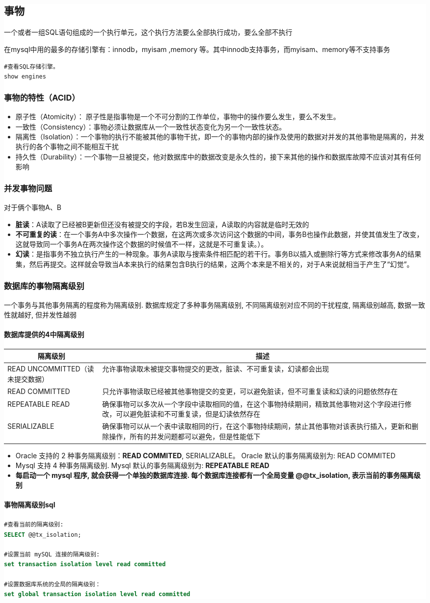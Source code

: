 

## 事物

一个或者一组SQL语句组成的一个执行单元，这个执行方法要么全部执行成功，要么全部不执行

在mysql中用的最多的存储引擎有：innodb，myisam ,memory 等。其中innodb支持事务，而myisam、memory等不支持事务

~~~sql
#查看SQL存储引擎。
show engines
~~~

### 事物的特性（ACID）

- 原子性（Atomicity）： 原子性是指事物是一个不可分割的工作单位，事物中的操作要么发生，要么不发生。
- 一致性（Consistency）：事物必须让数据库从一个一致性状态变化为另一个一致性状态。
- 隔离性（Isolation）：一个事物的执行不能被其他的事物干扰，即一个的事物内部的操作及使用的数据对并发的其他事物是隔离的，并发执行的各个事物之间不能相互干扰
- 持久性（Durability）：一个事物一旦被提交，他对数据库中的数据改变是永久性的，接下来其他的操作和数据库故障不应该对其有任何影响

### 并发事物问题

对于俩个事物A、B

- **脏读**：A读取了已经被B更新但还没有被提交的字段，若B发生回滚，A读取的内容就是临时无效的
- **不可重复的读**：在一个事务A中多次操作一个数据，在这两次或多次访问这个数据的中间，事务B也操作此数据，并使其值发生了改变，这就导致同一个事务A在两次操作这个数据的时候值不一样，这就是不可重复读。）。
- **幻读**：是指事务不独立执行产生的一种现象。事务A读取与搜索条件相匹配的若干行。事务B以插入或删除行等方式来修改事务A的结果集，然后再提交。这样就会导致当A本来执行的结果包含B执行的结果，这两个本来是不相关的，对于A来说就相当于产生了“幻觉”。

### 数据库的事物隔离级别

一个事务与其他事务隔离的程度称为隔离级别. 数据库规定了多种事务隔离级别, 不同隔离级别对应不同的干扰程度, 隔离级别越高, 数据一致性就越好, 但并发性越弱

#### 数据库提供的4中隔离级别

| 隔离级别                         | 描述                                                         |
| -------------------------------- | ------------------------------------------------------------ |
| READ UNCOMMITTED（读未提交数据） | 允许事物读取未被提交事物提交的更改，脏读、不可重复读，幻读都会出现 |
| READ COMMITTED                   | 只允许事物读取已经被其他事物提交的变更，可以避免脏读，但不可重复读和幻读的问题依然存在 |
| REPEATABLE READ                  | 确保事物可以多次从一个字段中读取相同的值，在这个事物持续期间，精致其他事物对这个字段进行修改，可以避免脏读和不可重复读，但是幻读依然存在 |
| SERIALIZABLE                     | 确保事物可以从一个表中读取相同的行，在这个事物持续期间，禁止其他事物对该表执行插入，更新和删除操作，所有的并发问题都可以避免，但是性能低下 |

- Oracle 支持的 2 种事务隔离级别：**READ COMMITED**, SERIALIZABLE。 Oracle 默认的事务隔离级别为: READ COMMITED 
- Mysql 支持 4 种事务隔离级别. Mysql 默认的事务隔离级别为: **REPEATABLE READ**
- **每启动一个 mysql 程序, 就会获得一个单独的数据库连接. 每个数据库连接都有一个全局变量 @@tx_isolation, 表示当前的事务隔离级别**

#### 事物隔离级别sql

~~~sql
#查看当前的隔离级别:
SELECT @@tx_isolation;

#设置当前 mySQL 连接的隔离级别:
set transaction isolation level read committed

#设置数据库系统的全局的隔离级别：
set global transaction isolation level read committed
~~~
